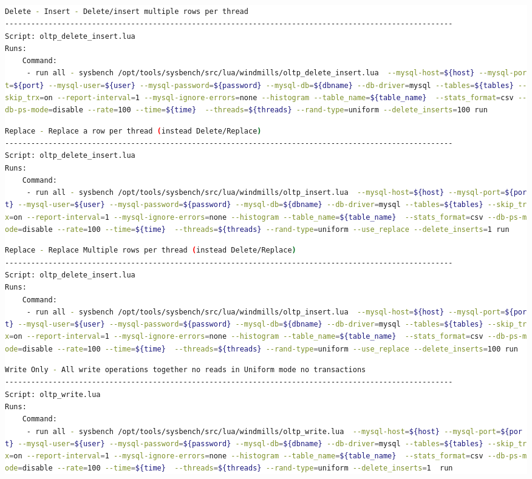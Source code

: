 ```bash
Delete - Insert - Delete/insert multiple rows per thread
------------------------------------------------------------------------------------------------------- 
Script: oltp_delete_insert.lua
Runs:
	Command:
	 - run all - sysbench /opt/tools/sysbench/src/lua/windmills/oltp_delete_insert.lua  --mysql-host=${host} --mysql-port=${port} --mysql-user=${user} --mysql-password=${password} --mysql-db=${dbname} --db-driver=mysql --tables=${tables} --skip_trx=on --report-interval=1 --mysql-ignore-errors=none --histogram --table_name=${table_name}  --stats_format=csv --db-ps-mode=disable --rate=100 --time=${time}  --threads=${threads} --rand-type=uniform --delete_inserts=100 run
```

```bash
Replace - Replace a row per thread (instead Delete/Replace)
------------------------------------------------------------------------------------------------------- 
Script: oltp_delete_insert.lua
Runs:
	Command:
	 - run all - sysbench /opt/tools/sysbench/src/lua/windmills/oltp_insert.lua  --mysql-host=${host} --mysql-port=${port} --mysql-user=${user} --mysql-password=${password} --mysql-db=${dbname} --db-driver=mysql --tables=${tables} --skip_trx=on --report-interval=1 --mysql-ignore-errors=none --histogram --table_name=${table_name}  --stats_format=csv --db-ps-mode=disable --rate=100 --time=${time}  --threads=${threads} --rand-type=uniform --use_replace --delete_inserts=1 run
```

```bash
Replace - Replace Multiple rows per thread (instead Delete/Replace)
------------------------------------------------------------------------------------------------------- 
Script: oltp_delete_insert.lua
Runs:
	Command:
	 - run all - sysbench /opt/tools/sysbench/src/lua/windmills/oltp_insert.lua  --mysql-host=${host} --mysql-port=${port} --mysql-user=${user} --mysql-password=${password} --mysql-db=${dbname} --db-driver=mysql --tables=${tables} --skip_trx=on --report-interval=1 --mysql-ignore-errors=none --histogram --table_name=${table_name}  --stats_format=csv --db-ps-mode=disable --rate=100 --time=${time}  --threads=${threads} --rand-type=uniform --use_replace --delete_inserts=100 run
```

```bash
Write Only - All write operations together no reads in Uniform mode no transactions
------------------------------------------------------------------------------------------------------- 
Script: oltp_write.lua
Runs:
	Command:
	 - run all - sysbench /opt/tools/sysbench/src/lua/windmills/oltp_write.lua  --mysql-host=${host} --mysql-port=${port} --mysql-user=${user} --mysql-password=${password} --mysql-db=${dbname} --db-driver=mysql --tables=${tables} --skip_trx=on --report-interval=1 --mysql-ignore-errors=none --histogram --table_name=${table_name}  --stats_format=csv --db-ps-mode=disable --rate=100 --time=${time}  --threads=${threads} --rand-type=uniform --delete_inserts=1  run
```

